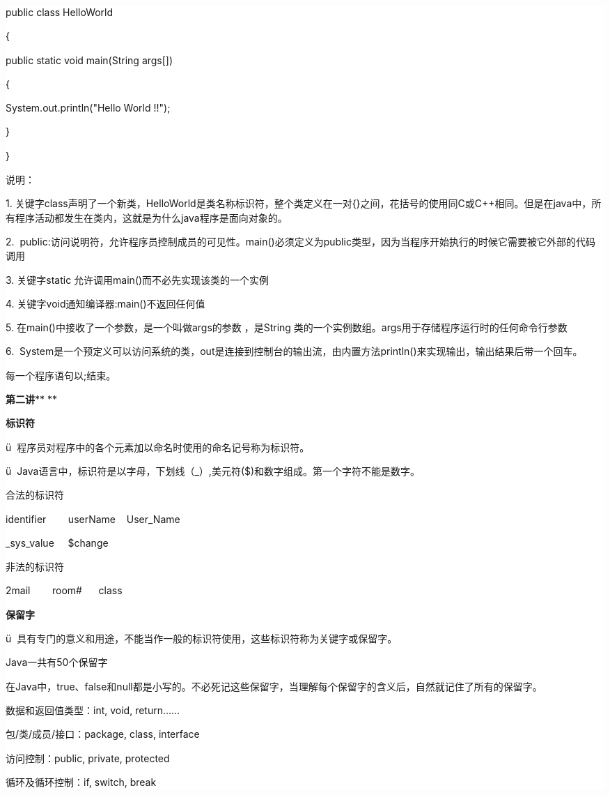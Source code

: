public class HelloWorld

{

public static void main(String args[])

{

System.out.println("Hello World !!");

}

}

说明：

1\. 关键字class声明了一个新类，HelloWorld是类名称标识符，整个类定义在一对{}之间，花括号的使用同C或C++相同。但是在java中，所有程序活动都发生在类内，这就是为什么java程序是面向对象的。

2.  public:访问说明符，允许程序员控制成员的可见性。main()必须定义为public类型，因为当程序开始执行的时候它需要被它外部的代码调用

3\. 关键字static 允许调用main()而不必先实现该类的一个实例

4\. 关键字void通知编译器:main()不返回任何值

5\. 在main()中接收了一个参数，是一个叫做args的参数 ，是String 类的一个实例数组。args用于存储程序运行时的任何命令行参数

6.  System是一个预定义可以访问系统的类，out是连接到控制台的输出流，由内置方法println()来实现输出，输出结果后带一个回车。

每一个程序语句以;结束。

**第二讲**** **

**标识符**

ü  程序员对程序中的各个元素加以命名时使用的命名记号称为标识符。

ü  Java语言中，标识符是以字母，下划线（_）,美元符($)和数字组成。第一个字符不能是数字。

合法的标识符

identifier        userName    User_Name

_sys_value     $change

非法的标识符

2mail        room#      class

**保留字**

ü  具有专门的意义和用途，不能当作一般的标识符使用，这些标识符称为关键字或保留字。

Java一共有50个保留字

在Java中，true、false和null都是小写的。不必死记这些保留字，当理解每个保留字的含义后，自然就记住了所有的保留字。

数据和返回值类型：int, void, return……

包/类/成员/接口：package, class, interface

访问控制：public, private, protected

循环及循环控制：if, switch, break
